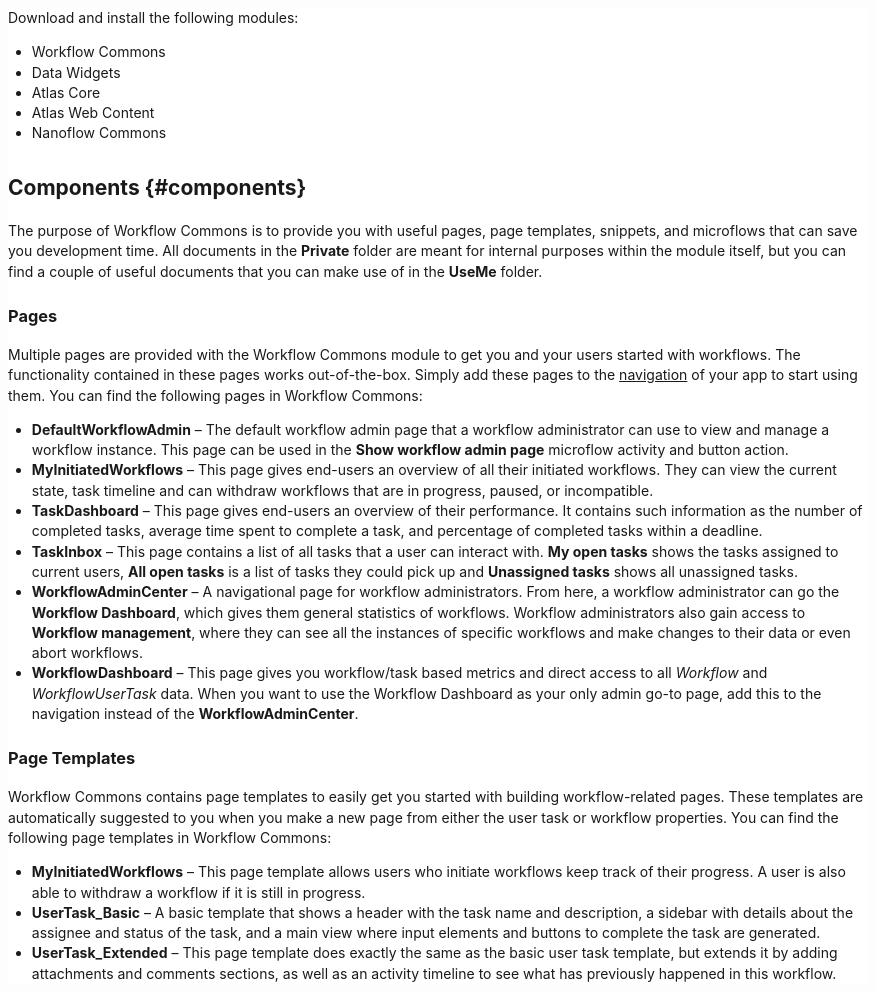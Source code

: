 Download and install the following modules:

* Workflow Commons
* Data Widgets
* Atlas Core
* Atlas Web Content 
* Nanoflow Commons

## Components {#components}

The purpose of Workflow Commons is to provide you with useful pages, page templates, snippets, and microflows that can save you development time. All documents in the **Private** folder are meant for internal purposes within the module itself, but you can find a couple of useful documents that you can make use of in the **UseMe** folder.

### Pages

Multiple pages are provided with the Workflow Commons module to get you and your users started with workflows. The functionality contained in these pages works out-of-the-box. Simply add these pages to the [navigation](/refguide/navigation/) of your app to start using them. 
You can find the following pages in Workflow Commons:

* **DefaultWorkflowAdmin** – The default workflow admin page that a workflow administrator can use to view and manage a workflow instance. This page can be used in the **Show workflow admin page** microflow activity and button action.
* **MyInitiatedWorkflows** – This page gives end-users an overview of all their initiated workflows. They can view the current state, task timeline and can withdraw workflows that are in progress, paused, or incompatible.
* **TaskDashboard** – This page gives end-users an overview of their performance. It contains such information as the number of completed tasks, average time spent to complete a task, and percentage of completed tasks within a deadline.
* **TaskInbox** – This page contains a list of all tasks that a user can interact with. **My open tasks** shows the tasks assigned to current users, **All open tasks** is a list of tasks they could pick up and **Unassigned tasks** shows all unassigned tasks.
* **WorkflowAdminCenter** – A navigational page for workflow administrators. From here, a workflow administrator can go the **Workflow Dashboard**, which gives them general statistics of workflows. Workflow administrators also gain access to **Workflow management**, where they can see all the instances of specific workflows and make changes to their data or even abort workflows.
* **WorkflowDashboard** – This page gives you workflow/task based metrics and direct access to all *Workflow* and *WorkflowUserTask* data. When you want to use the Workflow Dashboard as your only admin go-to page, add this to the navigation instead of the **WorkflowAdminCenter**. 

### Page Templates

Workflow Commons contains page templates to easily get you started with building workflow-related pages. These templates are automatically suggested to you when you make a new page from either the user task or workflow properties. 
You can find the following page templates in Workflow Commons:

* **MyInitiatedWorkflows** – This page template allows users who initiate workflows keep track of their progress. A user is also able to withdraw a workflow if it is still in progress.
* **UserTask_Basic** – A basic template that shows a header with the task name and description, a sidebar with details about the assignee and status of the task, and a main view where input elements and buttons to complete the task are generated.
* **UserTask_Extended** – This page template does exactly the same as the basic user task template, but extends it by adding attachments and comments sections, as well as an activity timeline to see what has previously happened in this workflow.